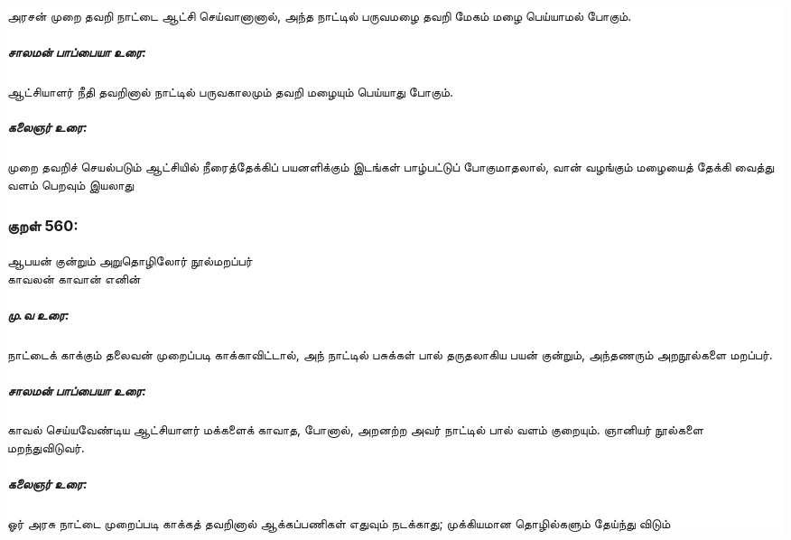 அரசன் முறை தவறி நாட்டை ஆட்சி செய்வானானால், அந்த நாட்டில் பருவமழை தவறி மேகம் மழை பெய்யாமல் போகும்.

##### சாலமன் பாப்பையா உரை:

ஆட்சியாளர் நீதி தவறினால் நாட்டில் பருவகாலமும் தவறி மழையும் பெய்யாது போகும்.

##### கலைஞர் உரை:

முறை தவறிச் செயல்படும் ஆட்சியில் நீரைத்தேக்கிப் பயனளிக்கும் இடங்கள் பாழ்பட்டுப் போகுமாதலால், வான் வழங்கும் மழையைத் தேக்கி வைத்து வளம் பெறவும் இயலாது

### குறள்  560:

ஆபயன் குன்றும் அறுதொழிலோர் நூல்மறப்பர்  
காவலன் காவான் எனின்

##### மு.வ உரை:

நாட்டைக் காக்கும் தலைவன் முறைப்படி காக்காவிட்டால், அந் நாட்டில் பசுக்கள் பால் தருதலாகிய பயன் குன்றும், அந்தணரும் அறநூல்களை மறப்பர்.

##### சாலமன் பாப்பையா உரை:

காவல் செய்யவேண்டிய ஆட்சியாளர் மக்களைக் காவாத, போனால், அறனற்ற அவர் நாட்டில் பால் வளம் குறையும். ஞானியர் நூல்களை மறந்துவிடுவர்.

##### கலைஞர் உரை:

ஓர் அரசு நாட்டை முறைப்படி காக்கத் தவறினால் ஆக்கப்பணிகள் எதுவும் நடக்காது; முக்கியமான தொழில்களும் தேய்ந்து விடும்